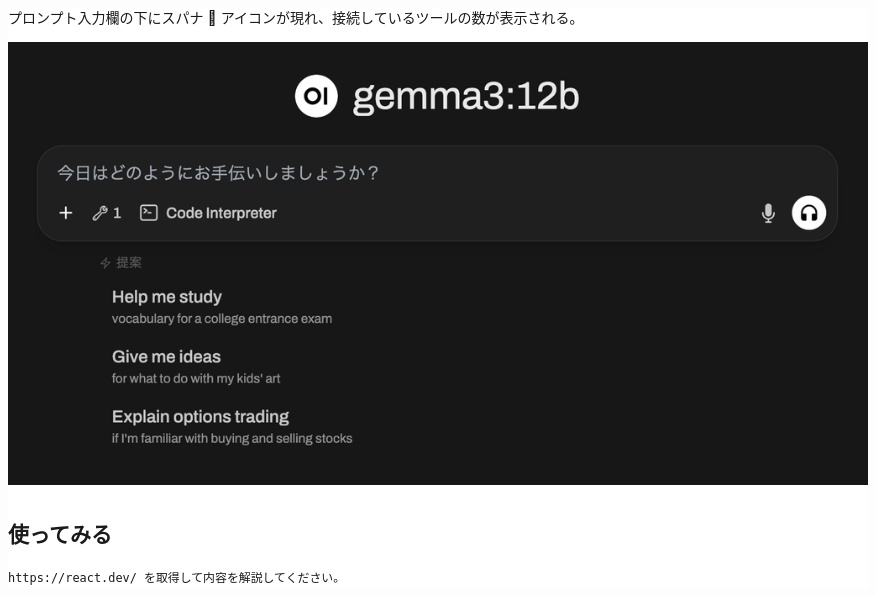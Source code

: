 プロンプト入力欄の下にスパナ 🔧 アイコンが現れ、接続しているツールの数が表示される。

![ホーム](/images/bea2eab7b00fd8/image-3.png)

## 使ってみる

```plain
https://react.dev/ を取得して内容を解説してください。
```
